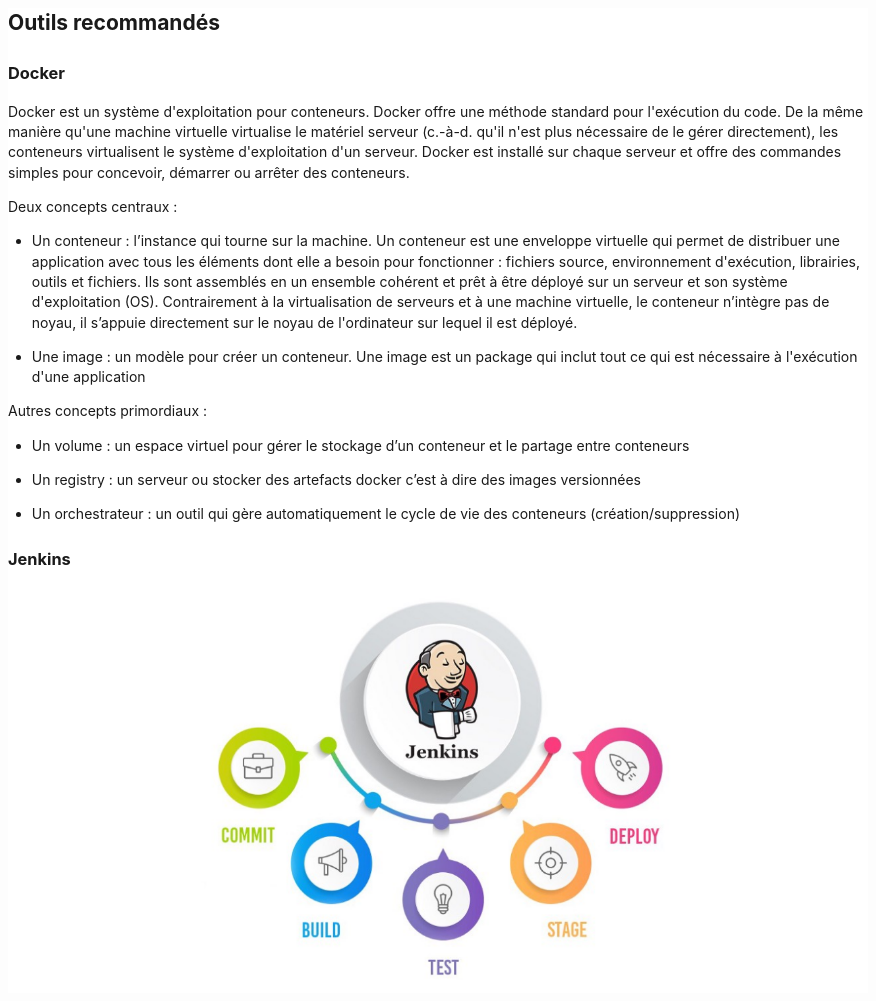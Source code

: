 ## Outils recommandés

### Docker

Docker est un système d'exploitation pour conteneurs. Docker offre une méthode standard pour l'exécution du code.  De la même manière qu'une machine virtuelle virtualise le matériel serveur (c.-à-d. qu'il n'est plus nécessaire de le gérer directement), les conteneurs virtualisent le système d'exploitation d'un serveur. Docker est installé sur chaque serveur et  offre des commandes simples pour concevoir, démarrer ou arrêter des conteneurs.

Deux concepts centraux :

* Un conteneur : l’instance qui tourne sur la machine.  Un conteneur est une enveloppe virtuelle qui permet de distribuer une application avec tous les éléments dont elle a besoin pour fonctionner : fichiers source, environnement d'exécution, librairies, outils et fichiers. Ils sont assemblés en un ensemble cohérent et prêt à être déployé sur un serveur et son système d'exploitation (OS). Contrairement à la virtualisation de serveurs et à une machine virtuelle, le conteneur n’intègre pas de noyau, il s’appuie directement sur le noyau de l'ordinateur sur lequel il est déployé.

* Une image : un modèle pour créer un conteneur. Une image est un package qui inclut tout ce qui est nécessaire à l'exécution d'une application

Autres concepts primordiaux :

* Un volume : un espace virtuel pour gérer le stockage d’un conteneur et le partage entre conteneurs

* Un registry : un serveur ou stocker des artefacts docker c’est à dire des images versionnées

* Un orchestrateur : un outil qui gère automatiquement le cycle de vie des conteneurs (création/suppression)

### Jenkins

<div style="text-align: center">
<img src=./img/figures/jenkins.png width="500" height="400" ><br>